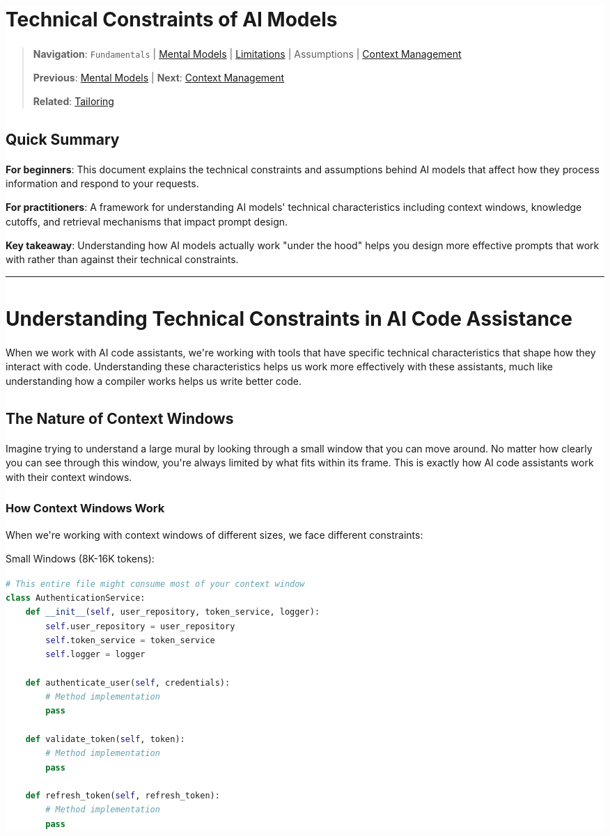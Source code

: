 # Technical Constraints of AI Models

> **Navigation**: `Fundamentals` | [Mental Models](mental_models.md) | [Limitations](limitations.md) | Assumptions | [Context Management](context_management.md)
> 
> **Previous**: [Mental Models](mental_models.md) | **Next**: [Context Management](context_management.md)
> 
> **Related**: [Tailoring](../domains/coding/tailoring.md)

## Quick Summary
**For beginners**: This document explains the technical constraints and assumptions behind AI models that affect how they process information and respond to your requests.

**For practitioners**: A framework for understanding AI models' technical characteristics including context windows, knowledge cutoffs, and retrieval mechanisms that impact prompt design.

**Key takeaway**: Understanding how AI models actually work "under the hood" helps you design more effective prompts that work with rather than against their technical constraints.

---

# Understanding Technical Constraints in AI Code Assistance

When we work with AI code assistants, we're working with tools that have specific technical characteristics that shape how they interact with code. Understanding these characteristics helps us work more effectively with these assistants, much like understanding how a compiler works helps us write better code.

## The Nature of Context Windows

Imagine trying to understand a large mural by looking through a small window that you can move around. No matter how clearly you can see through this window, you're always limited by what fits within its frame. This is exactly how AI code assistants work with their context windows.

### How Context Windows Work

When we're working with context windows of different sizes, we face different constraints:

Small Windows (8K-16K tokens):
```python
# This entire file might consume most of your context window
class AuthenticationService:
    def __init__(self, user_repository, token_service, logger):
        self.user_repository = user_repository
        self.token_service = token_service
        self.logger = logger

    def authenticate_user(self, credentials):
        # Method implementation
        pass

    def validate_token(self, token):
        # Method implementation
        pass

    def refresh_token(self, refresh_token):
        # Method implementation
        pass
```
